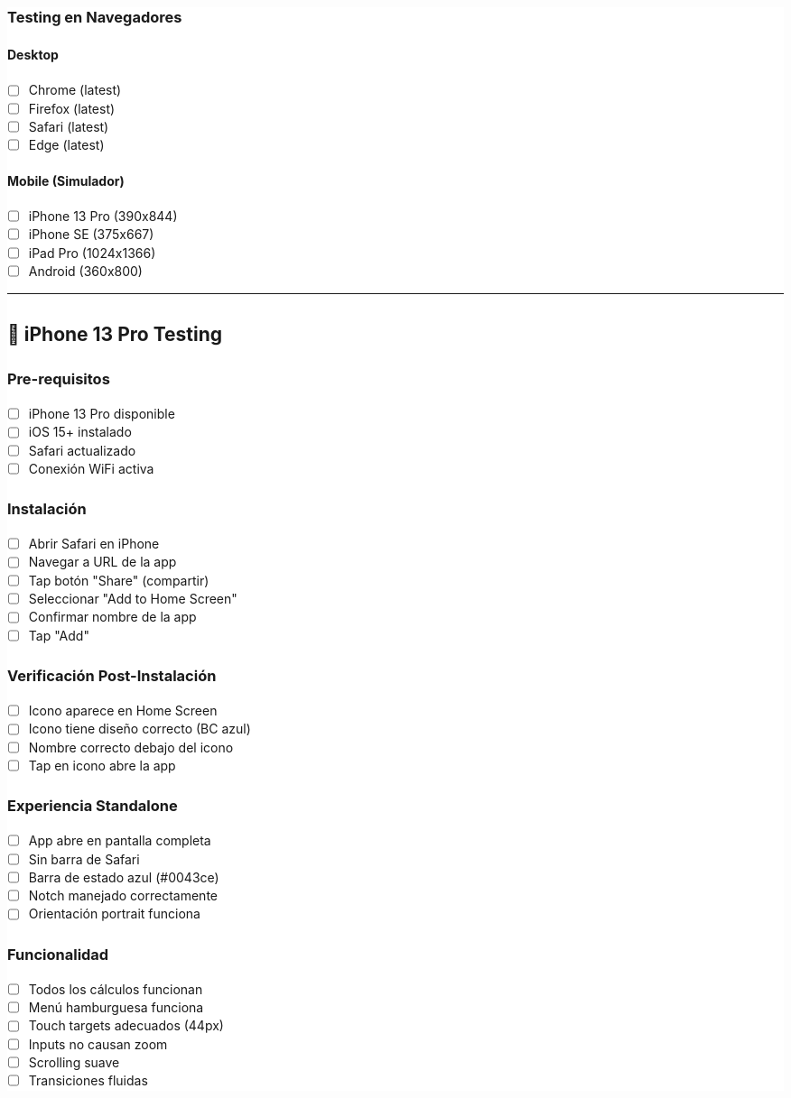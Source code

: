 ### Testing en Navegadores

#### Desktop
- [ ] Chrome (latest)
- [ ] Firefox (latest)
- [ ] Safari (latest)
- [ ] Edge (latest)

#### Mobile (Simulador)
- [ ] iPhone 13 Pro (390x844)
- [ ] iPhone SE (375x667)
- [ ] iPad Pro (1024x1366)
- [ ] Android (360x800)

---

## 📱 iPhone 13 Pro Testing

### Pre-requisitos
- [ ] iPhone 13 Pro disponible
- [ ] iOS 15+ instalado
- [ ] Safari actualizado
- [ ] Conexión WiFi activa

### Instalación
- [ ] Abrir Safari en iPhone
- [ ] Navegar a URL de la app
- [ ] Tap botón "Share" (compartir)
- [ ] Seleccionar "Add to Home Screen"
- [ ] Confirmar nombre de la app
- [ ] Tap "Add"

### Verificación Post-Instalación
- [ ] Icono aparece en Home Screen
- [ ] Icono tiene diseño correcto (BC azul)
- [ ] Nombre correcto debajo del icono
- [ ] Tap en icono abre la app

### Experiencia Standalone
- [ ] App abre en pantalla completa
- [ ] Sin barra de Safari
- [ ] Barra de estado azul (#0043ce)
- [ ] Notch manejado correctamente
- [ ] Orientación portrait funciona

### Funcionalidad
- [ ] Todos los cálculos funcionan
- [ ] Menú hamburguesa funciona
- [ ] Touch targets adecuados (44px)
- [ ] Inputs no causan zoom
- [ ] Scrolling suave
- [ ] Transiciones fluidas
